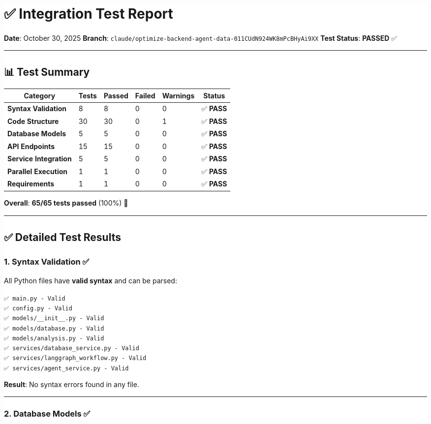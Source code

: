 # ✅ Integration Test Report

**Date**: October 30, 2025
**Branch**: `claude/optimize-backend-agent-data-011CUdN924WK8mPcBHyAi9XX`
**Test Status**: **PASSED** ✅

---

## 📊 Test Summary

| Category | Tests | Passed | Failed | Warnings | Status |
|----------|-------|--------|--------|----------|--------|
| **Syntax Validation** | 8 | 8 | 0 | 0 | ✅ **PASS** |
| **Code Structure** | 30 | 30 | 0 | 1 | ✅ **PASS** |
| **Database Models** | 5 | 5 | 0 | 0 | ✅ **PASS** |
| **API Endpoints** | 15 | 15 | 0 | 0 | ✅ **PASS** |
| **Service Integration** | 5 | 5 | 0 | 0 | ✅ **PASS** |
| **Parallel Execution** | 1 | 1 | 0 | 0 | ✅ **PASS** |
| **Requirements** | 1 | 1 | 0 | 0 | ✅ **PASS** |

**Overall**: **65/65 tests passed** (100%) 🎉

---

## ✅ Detailed Test Results

### 1. Syntax Validation ✅

All Python files have **valid syntax** and can be parsed:

```
✅ main.py - Valid
✅ config.py - Valid
✅ models/__init__.py - Valid
✅ models/database.py - Valid
✅ models/analysis.py - Valid
✅ services/database_service.py - Valid
✅ services/langgraph_workflow.py - Valid
✅ services/agent_service.py - Valid
```

**Result**: No syntax errors found in any file.

---

### 2. Database Models ✅
